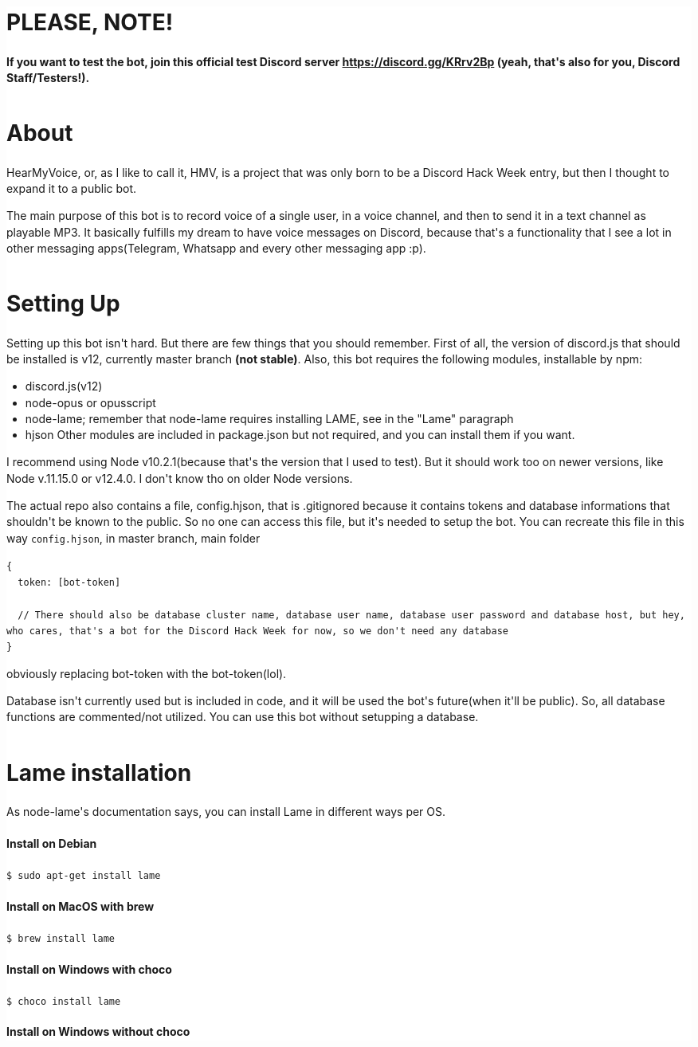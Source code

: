 # PLEASE, NOTE!
**If you want to test the bot, join this official test Discord server https://discord.gg/KRrv2Bp (yeah, that's also for you, Discord Staff/Testers!).**


# About
HearMyVoice, or, as I like to call it, HMV, is a project that was only born to be a Discord Hack Week entry, but then I thought to expand it to a public bot.

The main purpose of this bot is to record voice of a single user, in a voice channel, and then to send it in a text channel as playable MP3.
It basically fulfills my dream to have voice messages on Discord, because that's a functionality that I see a lot in other messaging apps(Telegram, Whatsapp and every other messaging app :p).

# Setting Up
Setting up this bot isn't hard. But there are few things that you should remember.
First of all, the version of discord.js that should be installed is v12, currently master branch **(not stable)**.
Also, this bot requires the following modules, installable by npm:
  - discord.js(v12)
  - node-opus or opusscript
  - node-lame; remember that node-lame requires installing LAME, see in the "Lame" paragraph
  - hjson
Other modules are included in package.json but not required, and you can install them if you want.

I recommend using Node v10.2.1(because that's the version that I used to test). But it should work too on newer versions, like Node v.11.15.0 or v12.4.0.
I don't know tho on older Node versions.


The actual repo also contains a file, config.hjson, that is .gitignored because it contains tokens and database informations that shouldn't be known to the public. So no one can access this file, but it's needed to setup the bot.
You can recreate this file in this way
`config.hjson`, in master branch, main folder
```
{
  token: [bot-token]

  // There should also be database cluster name, database user name, database user password and database host, but hey, who cares, that's a bot for the Discord Hack Week for now, so we don't need any database
}
```
obviously replacing bot-token with the bot-token(lol).

Database isn't currently used but is included in code, and it will be used the bot's future(when it'll be public). So, all database functions are commented/not utilized. You can use this bot without setupping a database.

# Lame installation
As node-lame's documentation says, you can install Lame in different ways per OS.
#### Install on Debian
```$ sudo apt-get install lame```

#### Install on MacOS with brew
```$ brew install lame```

#### Install on Windows with choco
```$ choco install lame```

#### Install on Windows without choco
```